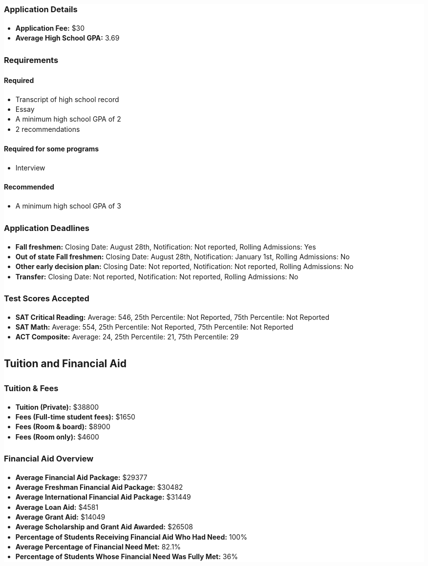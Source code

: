 ### Application Details

- **Application Fee:** $30
- **Average High School GPA:** 3.69

### Requirements

#### Required

- Transcript of high school record
- Essay
- A minimum high school GPA of 2
- 2 recommendations

#### Required for some programs

- Interview

#### Recommended

- A minimum high school GPA of 3

### Application Deadlines

- **Fall freshmen:** Closing Date: August 28th, Notification: Not reported, Rolling Admissions: Yes
- **Out of state Fall freshmen:** Closing Date: August 28th, Notification: January 1st, Rolling Admissions: No
- **Other early decision plan:** Closing Date: Not reported, Notification: Not reported, Rolling Admissions: No
- **Transfer:** Closing Date: Not reported, Notification: Not reported, Rolling Admissions: No

### Test Scores Accepted

- **SAT Critical Reading:** Average: 546, 25th Percentile: Not Reported, 75th Percentile: Not Reported
- **SAT Math:** Average: 554, 25th Percentile: Not Reported, 75th Percentile: Not Reported
- **ACT Composite:** Average: 24, 25th Percentile: 21, 75th Percentile: 29

## Tuition and Financial Aid

### Tuition & Fees

- **Tuition (Private):** $38800
- **Fees (Full-time student fees):** $1650
- **Fees (Room & board):** $8900
- **Fees (Room only):** $4600

### Financial Aid Overview

- **Average Financial Aid Package:** $29377
- **Average Freshman Financial Aid Package:** $30482
- **Average International Financial Aid Package:** $31449
- **Average Loan Aid:** $4581
- **Average Grant Aid:** $14049
- **Average Scholarship and Grant Aid Awarded:** $26508
- **Percentage of Students Receiving Financial Aid Who Had Need:** 100%
- **Average Percentage of Financial Need Met:** 82.1%
- **Percentage of Students Whose Financial Need Was Fully Met:** 36%
